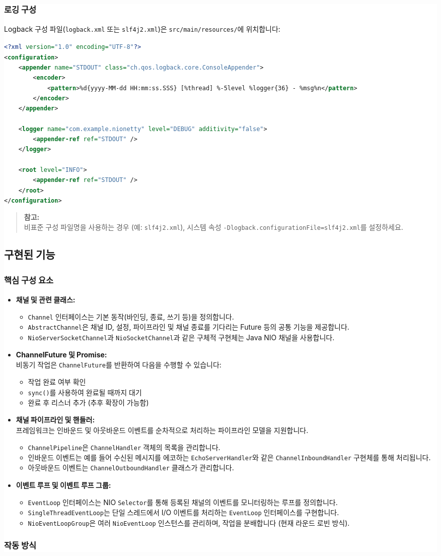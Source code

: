 ### 로깅 구성

Logback 구성 파일(`logback.xml` 또는 `slf4j2.xml`)은 `src/main/resources/`에 위치합니다:

```xml
<?xml version="1.0" encoding="UTF-8"?>
<configuration>
    <appender name="STDOUT" class="ch.qos.logback.core.ConsoleAppender">
        <encoder>
            <pattern>%d{yyyy-MM-dd HH:mm:ss.SSS} [%thread] %-5level %logger{36} - %msg%n</pattern>
        </encoder>
    </appender>

    <logger name="com.example.nionetty" level="DEBUG" additivity="false">
        <appender-ref ref="STDOUT" />
    </logger>

    <root level="INFO">
        <appender-ref ref="STDOUT" />
    </root>
</configuration>
```

> **참고:**  
> 비표준 구성 파일명을 사용하는 경우 (예: `slf4j2.xml`), 시스템 속성 `-Dlogback.configurationFile=slf4j2.xml`를 설정하세요.

## 구현된 기능

### 핵심 구성 요소

- **채널 및 관련 클래스:**  
  - `Channel` 인터페이스는 기본 동작(바인딩, 종료, 쓰기 등)을 정의합니다.  
  - `AbstractChannel`은 채널 ID, 설정, 파이프라인 및 채널 종료를 기다리는 Future 등의 공통 기능을 제공합니다.  
  - `NioServerSocketChannel`과 `NioSocketChannel`과 같은 구체적 구현체는 Java NIO 채널을 사용합니다.

- **ChannelFuture 및 Promise:**  
  비동기 작업은 `ChannelFuture`를 반환하여 다음을 수행할 수 있습니다:
  - 작업 완료 여부 확인
  - `sync()`를 사용하여 완료될 때까지 대기
  - 완료 후 리스너 추가 (추후 확장이 가능함)

- **채널 파이프라인 및 핸들러:**  
  프레임워크는 인바운드 및 아웃바운드 이벤트를 순차적으로 처리하는 파이프라인 모델을 지원합니다.  
  - `ChannelPipeline`은 `ChannelHandler` 객체의 목록을 관리합니다.  
  - 인바운드 이벤트는 예를 들어 수신된 메시지를 에코하는 `EchoServerHandler`와 같은 `ChannelInboundHandler` 구현체를 통해 처리됩니다.  
  - 아웃바운드 이벤트는 `ChannelOutboundHandler` 클래스가 관리합니다.

- **이벤트 루프 및 이벤트 루프 그룹:**  
  - `EventLoop` 인터페이스는 NIO `Selector`를 통해 등록된 채널의 이벤트를 모니터링하는 루프를 정의합니다.  
  - `SingleThreadEventLoop`는 단일 스레드에서 I/O 이벤트를 처리하는 `EventLoop` 인터페이스를 구현합니다.  
  - `NioEventLoopGroup`은 여러 `NioEventLoop` 인스턴스를 관리하며, 작업을 분배합니다 (현재 라운드 로빈 방식).

### 작동 방식
